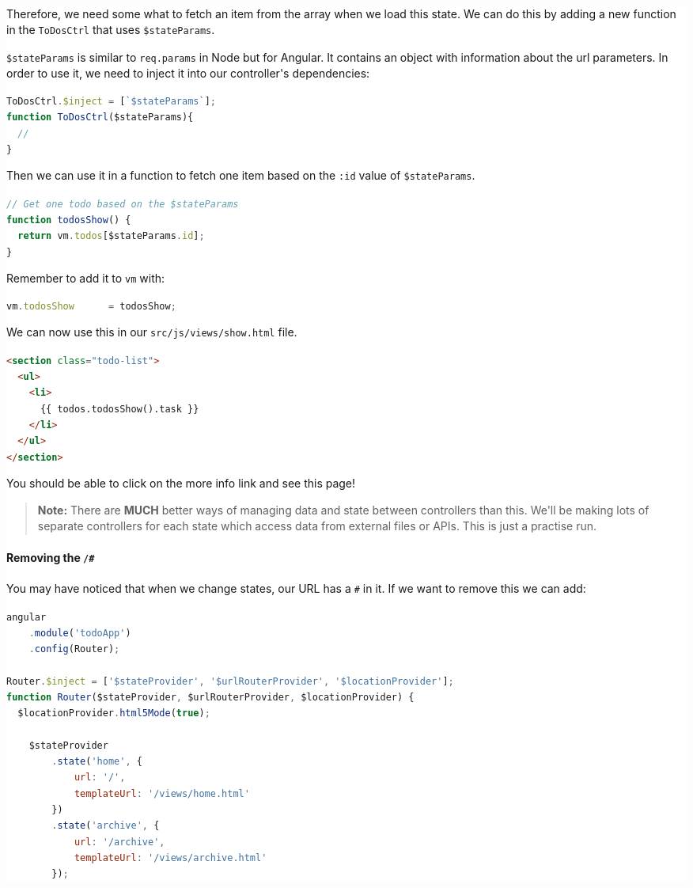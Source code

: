 Therefore, we need some what to fetch an item from the array when we load this state. We can do this by adding a new function in the `ToDosCtrl` that uses `$stateParams`.

`$stateParams` is similar to `req.params` in Node but for Angular. It contains an object with information about the url parameters. In order to use it, we need to inject it into our controller's dependencies:

```js
ToDosCtrl.$inject = [`$stateParams`];
function ToDosCtrl($stateParams){
  //
}
```

Then we can use it in a function to fetch one item based on the `:id` value of `$stateParams`.

```js
// Get one todo based on the $stateParams
function todosShow() {
  return vm.todos[$stateParams.id];
}
```

Remember to add it to `vm` with:

```js
vm.todosShow      = todosShow;
```

We can now use this in our `src/js/views/show.html` file.

```html
<section class="todo-list">
  <ul>
    <li>
      {{ todos.todosShow().task }}
    </li>
  </ul>
</section>
```

You should be able to click on the more info link and see this page!

> **Note:** There are **MUCH** better ways of managing data and state between controllers than this. We'll be making lots of separate controllers for each state which access data from external files or APIs. This is just a practise run.

#### Removing the `/#`

You may have noticed that when we change states, our URL has a `#` in it. If we want to remove this we can add:

```js
angular
	.module('todoApp')
	.config(Router);

Router.$inject = ['$stateProvider', '$urlRouterProvider', '$locationProvider'];
function Router($stateProvider, $urlRouterProvider, $locationProvider) {
  $locationProvider.html5Mode(true);

	$stateProvider
		.state('home', {
			url: '/',
			templateUrl: '/views/home.html'
		})
		.state('archive', {
			url: '/archive',
			templateUrl: '/views/archive.html'
		});

```